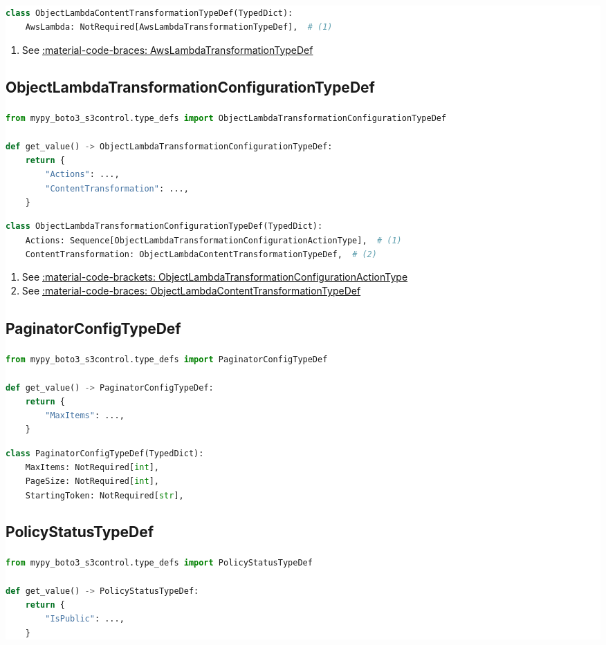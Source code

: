 ```python title="Definition"
class ObjectLambdaContentTransformationTypeDef(TypedDict):
    AwsLambda: NotRequired[AwsLambdaTransformationTypeDef],  # (1)
```

1. See [:material-code-braces: AwsLambdaTransformationTypeDef](./type_defs.md#awslambdatransformationtypedef) 
## ObjectLambdaTransformationConfigurationTypeDef

```python title="Usage Example"
from mypy_boto3_s3control.type_defs import ObjectLambdaTransformationConfigurationTypeDef

def get_value() -> ObjectLambdaTransformationConfigurationTypeDef:
    return {
        "Actions": ...,
        "ContentTransformation": ...,
    }
```

```python title="Definition"
class ObjectLambdaTransformationConfigurationTypeDef(TypedDict):
    Actions: Sequence[ObjectLambdaTransformationConfigurationActionType],  # (1)
    ContentTransformation: ObjectLambdaContentTransformationTypeDef,  # (2)
```

1. See [:material-code-brackets: ObjectLambdaTransformationConfigurationActionType](./literals.md#objectlambdatransformationconfigurationactiontype) 
2. See [:material-code-braces: ObjectLambdaContentTransformationTypeDef](./type_defs.md#objectlambdacontenttransformationtypedef) 
## PaginatorConfigTypeDef

```python title="Usage Example"
from mypy_boto3_s3control.type_defs import PaginatorConfigTypeDef

def get_value() -> PaginatorConfigTypeDef:
    return {
        "MaxItems": ...,
    }
```

```python title="Definition"
class PaginatorConfigTypeDef(TypedDict):
    MaxItems: NotRequired[int],
    PageSize: NotRequired[int],
    StartingToken: NotRequired[str],
```

## PolicyStatusTypeDef

```python title="Usage Example"
from mypy_boto3_s3control.type_defs import PolicyStatusTypeDef

def get_value() -> PolicyStatusTypeDef:
    return {
        "IsPublic": ...,
    }
```
